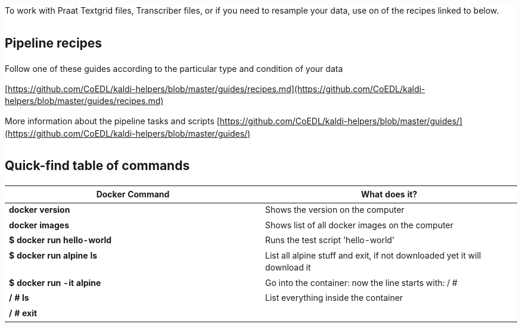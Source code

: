 To work with Praat Textgrid files, Transcriber files, or if you need to resample your data, use on of the recipes linked to below.


## Pipeline recipes

Follow one of these guides according to the particular type and condition of your data

[https://github.com/CoEDL/kaldi-helpers/blob/master/guides/recipes.md](https://github.com/CoEDL/kaldi-helpers/blob/master/guides/recipes.md)

More information about the pipeline tasks and scripts [https://github.com/CoEDL/kaldi-helpers/blob/master/guides/](https://github.com/CoEDL/kaldi-helpers/blob/master/guides/)


## Quick-find table of commands
 

<table>
    <thead>
        <tr>
            <th width="50%">Docker Command</th>
            <th width="50%">What does it?</th>
        </tr>
    </thead>
    <tbody>
        <tr>
            <td>
              <strong>docker version</strong>
            </td>
            <td>Shows the version on the computer
            </td>
        </tr>
        <tr>
            <td><strong>docker images</strong>
            </td>
            <td>Shows list of all docker images on the computer
            </td>
        </tr>
        <tr>
            <td><strong>$ docker run hello-world</strong>
            </td>
            <td>Runs the test script 'hello-world'
            </td>
        </tr>
        <tr>
            <td><strong>$ docker run alpine ls</strong>
            </td>
            <td>List all alpine stuff and exit, if not downloaded yet it will download it
            </td>
        </tr>
        <tr>
            <td><strong>$ docker run -it alpine</strong>
            </td>
            <td>Go into the container: now the line starts with: / #
            </td>
        </tr>
        <tr>
            <td><strong>/ # ls</strong>
            </td>
            <td>List everything inside the container
            </td>
        </tr>
        <tr>
            <td><strong>/ # exit</strong>